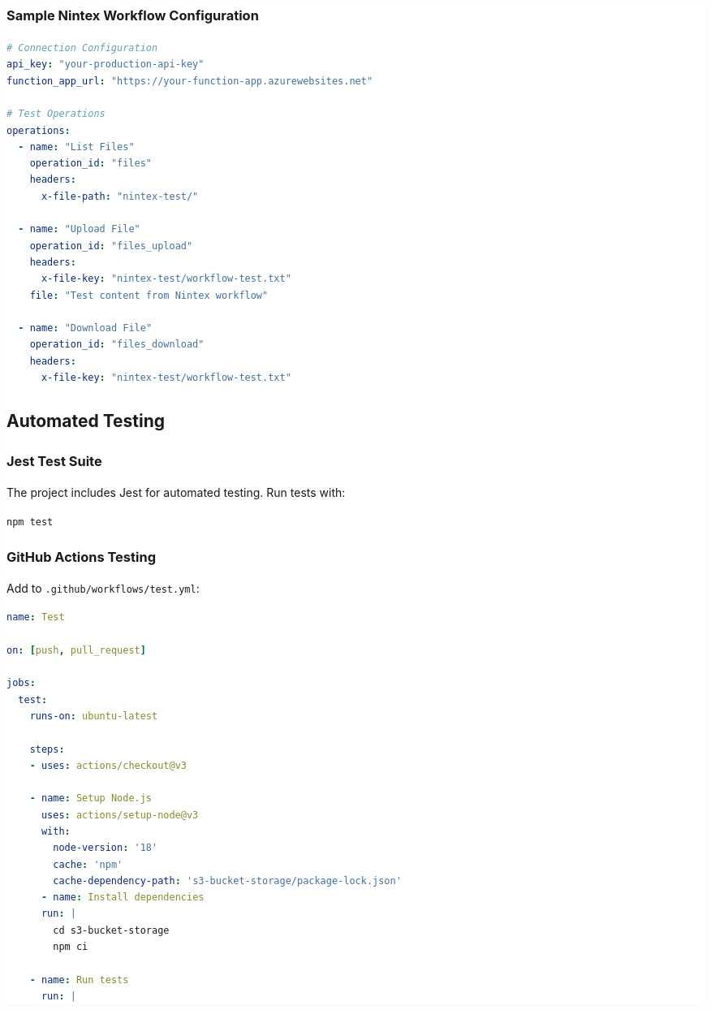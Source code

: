 ### Sample Nintex Workflow Configuration

```yaml
# Connection Configuration
api_key: "your-production-api-key"
function_app_url: "https://your-function-app.azurewebsites.net"

# Test Operations
operations:
  - name: "List Files"
    operation_id: "files"
    headers:
      x-file-path: "nintex-test/"
  
  - name: "Upload File"
    operation_id: "files_upload"
    headers:
      x-file-key: "nintex-test/workflow-test.txt"
    file: "Test content from Nintex workflow"
  
  - name: "Download File"
    operation_id: "files_download"
    headers:
      x-file-key: "nintex-test/workflow-test.txt"
```

## Automated Testing

### Jest Test Suite

The project includes Jest for automated testing. Run tests with:

```bash
npm test
```

### GitHub Actions Testing

Add to `.github/workflows/test.yml`:

```yaml
name: Test

on: [push, pull_request]

jobs:
  test:
    runs-on: ubuntu-latest
    
    steps:
    - uses: actions/checkout@v3
    
    - name: Setup Node.js
      uses: actions/setup-node@v3
      with:
        node-version: '18'
        cache: 'npm'
        cache-dependency-path: 's3-bucket-storage/package-lock.json'
      - name: Install dependencies
      run: |
        cd s3-bucket-storage
        npm ci
    
    - name: Run tests
      run: |
```